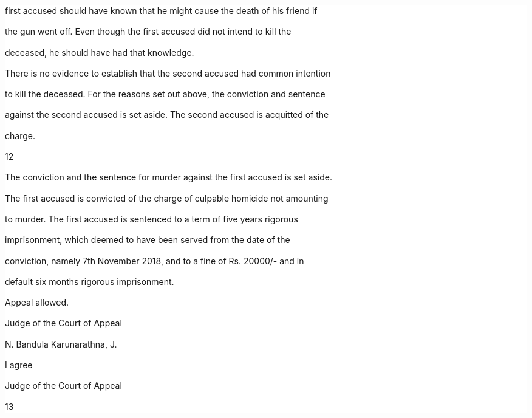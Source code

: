first accused should have known that he might cause the death of his friend if

the gun went off. Even though the first accused did not intend to kill the

deceased, he should have had that knowledge.

There is no evidence to establish that the second accused had common intention

to kill the deceased. For the reasons set out above, the conviction and sentence

against the second accused is set aside. The second accused is acquitted of the

charge.

12

The conviction and the sentence for murder against the first accused is set aside.

The first accused is convicted of the charge of culpable homicide not amounting

to murder. The first accused is sentenced to a term of five years rigorous

imprisonment, which deemed to have been served from the date of the

conviction, namely 7th November 2018, and to a fine of Rs. 20000/- and in

default six months rigorous imprisonment.

Appeal allowed.

Judge of the Court of Appeal

N. Bandula Karunarathna, J.

I agree

Judge of the Court of Appeal

13